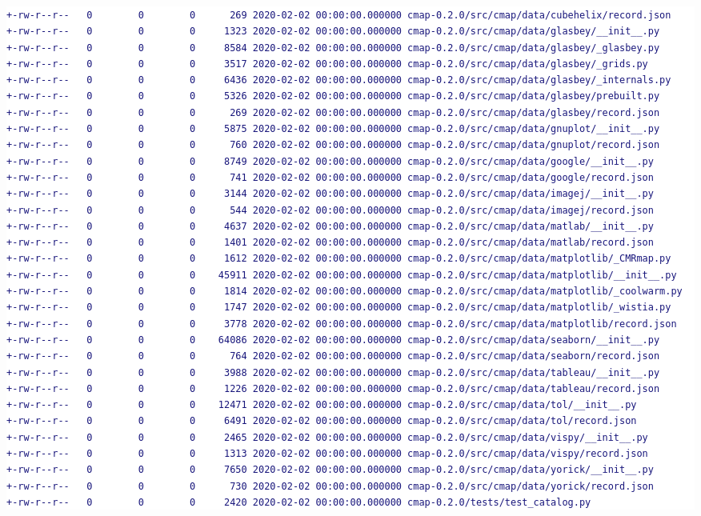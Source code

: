 ```diff
+-rw-r--r--   0        0        0      269 2020-02-02 00:00:00.000000 cmap-0.2.0/src/cmap/data/cubehelix/record.json
+-rw-r--r--   0        0        0     1323 2020-02-02 00:00:00.000000 cmap-0.2.0/src/cmap/data/glasbey/__init__.py
+-rw-r--r--   0        0        0     8584 2020-02-02 00:00:00.000000 cmap-0.2.0/src/cmap/data/glasbey/_glasbey.py
+-rw-r--r--   0        0        0     3517 2020-02-02 00:00:00.000000 cmap-0.2.0/src/cmap/data/glasbey/_grids.py
+-rw-r--r--   0        0        0     6436 2020-02-02 00:00:00.000000 cmap-0.2.0/src/cmap/data/glasbey/_internals.py
+-rw-r--r--   0        0        0     5326 2020-02-02 00:00:00.000000 cmap-0.2.0/src/cmap/data/glasbey/prebuilt.py
+-rw-r--r--   0        0        0      269 2020-02-02 00:00:00.000000 cmap-0.2.0/src/cmap/data/glasbey/record.json
+-rw-r--r--   0        0        0     5875 2020-02-02 00:00:00.000000 cmap-0.2.0/src/cmap/data/gnuplot/__init__.py
+-rw-r--r--   0        0        0      760 2020-02-02 00:00:00.000000 cmap-0.2.0/src/cmap/data/gnuplot/record.json
+-rw-r--r--   0        0        0     8749 2020-02-02 00:00:00.000000 cmap-0.2.0/src/cmap/data/google/__init__.py
+-rw-r--r--   0        0        0      741 2020-02-02 00:00:00.000000 cmap-0.2.0/src/cmap/data/google/record.json
+-rw-r--r--   0        0        0     3144 2020-02-02 00:00:00.000000 cmap-0.2.0/src/cmap/data/imagej/__init__.py
+-rw-r--r--   0        0        0      544 2020-02-02 00:00:00.000000 cmap-0.2.0/src/cmap/data/imagej/record.json
+-rw-r--r--   0        0        0     4637 2020-02-02 00:00:00.000000 cmap-0.2.0/src/cmap/data/matlab/__init__.py
+-rw-r--r--   0        0        0     1401 2020-02-02 00:00:00.000000 cmap-0.2.0/src/cmap/data/matlab/record.json
+-rw-r--r--   0        0        0     1612 2020-02-02 00:00:00.000000 cmap-0.2.0/src/cmap/data/matplotlib/_CMRmap.py
+-rw-r--r--   0        0        0    45911 2020-02-02 00:00:00.000000 cmap-0.2.0/src/cmap/data/matplotlib/__init__.py
+-rw-r--r--   0        0        0     1814 2020-02-02 00:00:00.000000 cmap-0.2.0/src/cmap/data/matplotlib/_coolwarm.py
+-rw-r--r--   0        0        0     1747 2020-02-02 00:00:00.000000 cmap-0.2.0/src/cmap/data/matplotlib/_wistia.py
+-rw-r--r--   0        0        0     3778 2020-02-02 00:00:00.000000 cmap-0.2.0/src/cmap/data/matplotlib/record.json
+-rw-r--r--   0        0        0    64086 2020-02-02 00:00:00.000000 cmap-0.2.0/src/cmap/data/seaborn/__init__.py
+-rw-r--r--   0        0        0      764 2020-02-02 00:00:00.000000 cmap-0.2.0/src/cmap/data/seaborn/record.json
+-rw-r--r--   0        0        0     3988 2020-02-02 00:00:00.000000 cmap-0.2.0/src/cmap/data/tableau/__init__.py
+-rw-r--r--   0        0        0     1226 2020-02-02 00:00:00.000000 cmap-0.2.0/src/cmap/data/tableau/record.json
+-rw-r--r--   0        0        0    12471 2020-02-02 00:00:00.000000 cmap-0.2.0/src/cmap/data/tol/__init__.py
+-rw-r--r--   0        0        0     6491 2020-02-02 00:00:00.000000 cmap-0.2.0/src/cmap/data/tol/record.json
+-rw-r--r--   0        0        0     2465 2020-02-02 00:00:00.000000 cmap-0.2.0/src/cmap/data/vispy/__init__.py
+-rw-r--r--   0        0        0     1313 2020-02-02 00:00:00.000000 cmap-0.2.0/src/cmap/data/vispy/record.json
+-rw-r--r--   0        0        0     7650 2020-02-02 00:00:00.000000 cmap-0.2.0/src/cmap/data/yorick/__init__.py
+-rw-r--r--   0        0        0      730 2020-02-02 00:00:00.000000 cmap-0.2.0/src/cmap/data/yorick/record.json
+-rw-r--r--   0        0        0     2420 2020-02-02 00:00:00.000000 cmap-0.2.0/tests/test_catalog.py
```